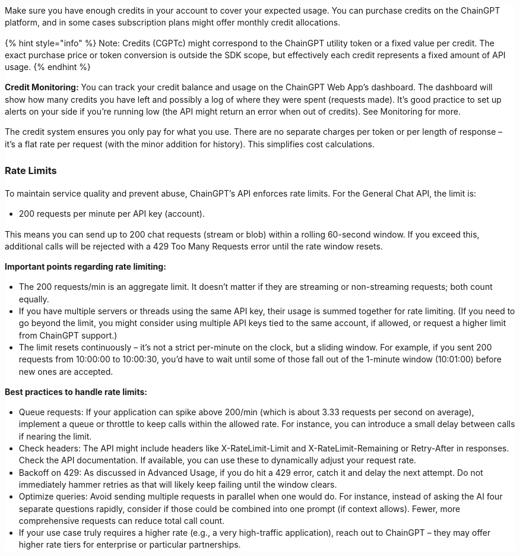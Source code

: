Make sure you have enough credits in your account to cover your expected usage. You can purchase credits on the ChainGPT platform, and in some cases subscription plans might offer monthly credit allocations.

{% hint style="info" %}
Note: Credits (CGPTc) might correspond to the ChainGPT utility token or a fixed value per credit. The exact purchase price or token conversion is outside the SDK scope, but effectively each credit represents a fixed amount of API usage.
{% endhint %}

**Credit Monitoring:** You can track your credit balance and usage on the ChainGPT Web App’s dashboard. The dashboard will show how many credits you have left and possibly a log of where they were spent (requests made). It’s good practice to set up alerts on your side if you’re running low (the API might return an error when out of credits). See Monitoring for more.

The credit system ensures you only pay for what you use. There are no separate charges per token or per length of response – it’s a flat rate per request (with the minor addition for history). This simplifies cost calculations.

### Rate Limits

To maintain service quality and prevent abuse, ChainGPT’s API enforces rate limits. For the General Chat API, the limit is:

* 200 requests per minute per API key (account).

This means you can send up to 200 chat requests (stream or blob) within a rolling 60-second window. If you exceed this, additional calls will be rejected with a 429 Too Many Requests error until the rate window resets.

**Important points regarding rate limiting:**

* The 200 requests/min is an aggregate limit. It doesn’t matter if they are streaming or non-streaming requests; both count equally.
* If you have multiple servers or threads using the same API key, their usage is summed together for rate limiting. (If you need to go beyond the limit, you might consider using multiple API keys tied to the same account, if allowed, or request a higher limit from ChainGPT support.)
* The limit resets continuously – it’s not a strict per-minute on the clock, but a sliding window. For example, if you sent 200 requests from 10:00:00 to 10:00:30, you’d have to wait until some of those fall out of the 1-minute window (10:01:00) before new ones are accepted.

**Best practices to handle rate limits:**

* Queue requests: If your application can spike above 200/min (which is about 3.33 requests per second on average), implement a queue or throttle to keep calls within the allowed rate. For instance, you can introduce a small delay between calls if nearing the limit.
* Check headers: The API might include headers like X-RateLimit-Limit and X-RateLimit-Remaining or Retry-After in responses. Check the API documentation. If available, you can use these to dynamically adjust your request rate.
* Backoff on 429: As discussed in Advanced Usage, if you do hit a 429 error, catch it and delay the next attempt. Do not immediately hammer retries as that will likely keep failing until the window clears.
* Optimize queries: Avoid sending multiple requests in parallel when one would do. For instance, instead of asking the AI four separate questions rapidly, consider if those could be combined into one prompt (if context allows). Fewer, more comprehensive requests can reduce total call count.
* If your use case truly requires a higher rate (e.g., a very high-traffic application), reach out to ChainGPT – they may offer higher rate tiers for enterprise or particular partnerships.
